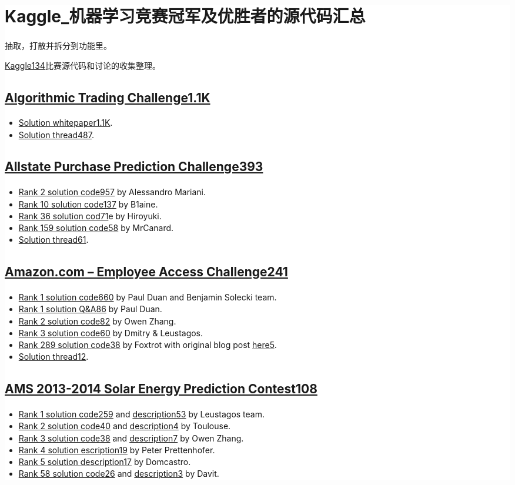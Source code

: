 

# Kaggle_机器学习竞赛冠军及优胜者的源代码汇总


抽取，打散并拆分到功能里。


[Kaggle134](http://google.suanfazu.com/search/?q=Kaggle)比赛源代码和讨论的收集整理。

## [Algorithmic Trading Challenge1.1K](http://www.kaggle.com/c/AlgorithmicTradingChallenge/)

- [Solution whitepaper1.1K](http://sugiyama-www.cs.titech.ac.jp/~sugi/2013/Kaggle.pdf).
- [Solution thread487](http://www.kaggle.com/c/AlgorithmicTradingChallenge/forums/t/1236/winning-algo-code).

## [Allstate Purchase Prediction Challenge393](http://www.kaggle.com/c/allstate-purchase-prediction-challenge)

- [Rank 2 solution code957](https://github.com/alzmcr/allstate) by Alessandro Mariani.
- [Rank 10 solution code137](https://github.com/B1aine/kaggle-allstate) by B1aine.
- [Rank 36 solution cod71](http://www.kaggle.com/c/allstate-purchase-prediction-challenge/forums/t/8218/solution-sharing/44905#post44905)e by Hiroyuki.
- [Rank 159 solution code58](https://github.com/mrcanard/AllStateKaggle/tree/winningentry) by MrCanard.
- [Solution thread61](http://www.kaggle.com/c/allstate-purchase-prediction-challenge/forums/t/8218/solution-sharing).

## [Amazon.com – Employee Access Challenge241](http://www.kaggle.com/c/amazon-employee-access-challenge)

- [Rank 1 solution code660](https://github.com/pyduan/amazonaccess) by Paul Duan and Benjamin Solecki team.
- [Rank 1 solution Q&A86](http://blog.kaggle.com/2013/08/29/qa-with-amazon-access-challenge-first-prize-winner-paul-duan/) by Paul Duan.
- [Rank 2 solution code82](https://github.com/owenzhang/Kaggle-AmazonChallenge2013) by Owen Zhang.
- [Rank 3 solution code60](https://github.com/diefimov/amazon_employee_access_2013) by Dmitry & Leustagos.
- [Rank 289 solution code38](https://github.com/zygmuntz/kaggle-amazon) by Foxtrot with original blog post [here5](http://www.fastml.com/amazon-aspires-to-automate-access-control/).
- [Solution thread12](http://www.kaggle.com/c/amazon-employee-access-challenge/forums/t/5283/winning-solution-code-and-methodology).

## [AMS 2013-2014 Solar Energy Prediction Contest108](http://www.kaggle.com/c/ams-2014-solar-energy-prediction-contest/)

- [Rank 1 solution code259](https://github.com/lucaseustaquio/ams-2013-2014-solar-energy) and [description53](http://www.kaggle.com/c/ams-2014-solar-energy-prediction-contest/forums/t/6321/our-approach/33783#post33783) by Leustagos team.
- [Rank 2 solution code40](https://github.com/blazorth/AMS-2013-2014-Solar-Energy-Prediction-Contest) and [description4](http://www.kaggle.com/c/ams-2014-solar-energy-prediction-contest/forums/t/6321/our-approach/33802#post33802) by Toulouse.
- [Rank 3 solution code38](https://github.com/owenzhang/kaggle_AMS_2013_14_solar) and [description7](http://www.kaggle.com/c/ams-2014-solar-energy-prediction-contest/forums/t/6321/our-approach/33785#post33785) by Owen Zhang.
- [Rank 4 solution escription19](http://www.kaggle.com/c/ams-2014-solar-energy-prediction-contest/forums/t/6321/our-approach/34790#post34790) by Peter Prettenhofer.
- [Rank 5 solution description17](http://www.kaggle.com/c/ams-2014-solar-energy-prediction-contest/forums/t/6321/our-approach/34820#post34820) by Domcastro.
- [Rank 58 solution code26](https://github.com/davit-gh/Solar-Energy-Prediction-Contest) and [description3](http://162.243.70.40/welcome-to-ghost/) by Davit.